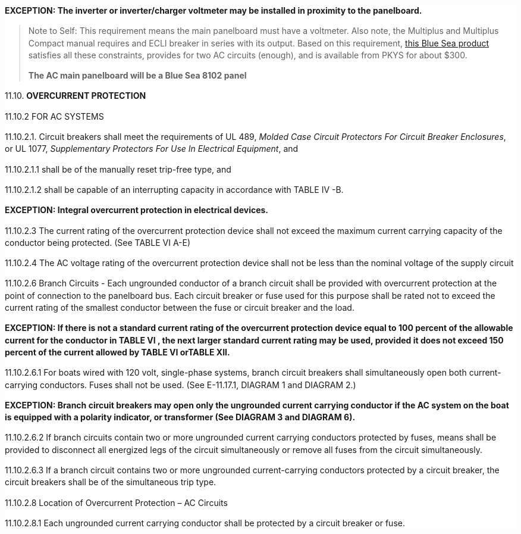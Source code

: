 **EXCEPTION: The inverter or inverter/charger voltmeter may be installed in proximity to the panelboard.**

> Note to Self: This requirement means the main panelboard must have a voltmeter.  Also note, the Multiplus and Multiplus Compact manual requires and ECLI breaker in series with its output.  Based on this requirement, [this Blue Sea product](https://www.bluesea.com/products/8102/ELCI_Main_30A_Double_Pole_%2B_2_Positions_with_Voltmeter) satisfies all these constraints, provides for two AC circuits (enough), and is available from PKYS for about $300.
>
> **The AC main panelboard will be a Blue Sea 8102 panel**

11.10. **OVERCURRENT PROTECTION**

11.10.2 FOR AC SYSTEMS

11.10.2.1. Circuit breakers shall meet the requirements of UL 489, *Molded Case Circuit Protectors For Circuit Breaker Enclosures*, or UL 1077, *Supplementary Protectors For Use In Electrical Equipment*, and 

11.10.2.1.1 shall be of the manually reset trip-free type, and

11.10.2.1.2 shall be capable of an interrupting capacity in accordance with TABLE IV -B.

**EXCEPTION: Integral overcurrent protection in electrical devices.**

11.10.2.3 The current rating of the overcurrent protection device shall not exceed the maximum current carrying capacity of the conductor being protected. (See TABLE VI A-E)

11.10.2.4 The AC voltage rating of the overcurrent protection device shall not be less than the nominal voltage of the supply circuit

11.10.2.6 Branch Circuits - Each ungrounded conductor of a branch circuit shall be provided with overcurrent protection at the point of connection to the panelboard bus. Each circuit breaker or fuse used for this purpose shall be rated not to exceed the current rating of the smallest conductor between the fuse or circuit breaker and the load.

**EXCEPTION: If there is not a standard current rating of the overcurrent protection device equal to 100 percent of the allowable current for the conductor in TABLE VI , the next larger standard current rating may be used, provided it does not exceed 150 percent of the current allowed by TABLE VI orTABLE XII.**

11.10.2.6.1 For boats wired with 120 volt, single-phase systems, branch circuit breakers shall simultaneously open both current-carrying conductors. Fuses shall not be used. (See E-11.17.1, DIAGRAM 1 and DIAGRAM 2.)

**EXCEPTION: Branch circuit breakers may open only the ungrounded current carrying conductor if the AC system on the boat is equipped with a polarity indicator, or transformer (See DIAGRAM 3 and  DIAGRAM 6).**

11.10.2.6.2 If branch circuits contain two or more ungrounded current carrying conductors protected by fuses, means shall be provided to disconnect all energized legs of the circuit simultaneously or remove all fuses from the circuit simultaneously.

11.10.2.6.3 If a branch circuit contains two or more ungrounded current-carrying conductors protected by a circuit breaker, the circuit breakers shall be of the simultaneous trip type.

11.10.2.8  Location of Overcurrent Protection – AC Circuits

11.10.2.8.1 Each ungrounded current carrying conductor shall be protected by a circuit breaker or fuse.
